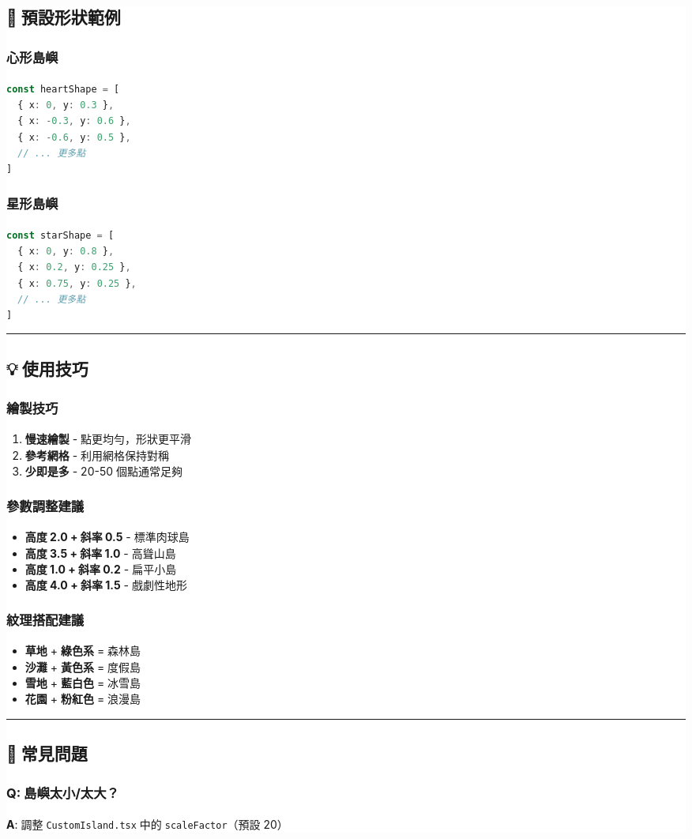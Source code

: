 
## 🎨 預設形狀範例

### 心形島嶼
```typescript
const heartShape = [
  { x: 0, y: 0.3 },
  { x: -0.3, y: 0.6 },
  { x: -0.6, y: 0.5 },
  // ... 更多點
]
```

### 星形島嶼
```typescript
const starShape = [
  { x: 0, y: 0.8 },
  { x: 0.2, y: 0.25 },
  { x: 0.75, y: 0.25 },
  // ... 更多點
]
```

---

## 💡 使用技巧

### 繪製技巧
1. **慢速繪製** - 點更均勻，形狀更平滑
2. **參考網格** - 利用網格保持對稱
3. **少即是多** - 20-50 個點通常足夠

### 參數調整建議
- **高度 2.0 + 斜率 0.5** - 標準肉球島
- **高度 3.5 + 斜率 1.0** - 高聳山島
- **高度 1.0 + 斜率 0.2** - 扁平小島
- **高度 4.0 + 斜率 1.5** - 戲劇性地形

### 紋理搭配建議
- **草地** + **綠色系** = 森林島
- **沙灘** + **黃色系** = 度假島
- **雪地** + **藍白色** = 冰雪島
- **花園** + **粉紅色** = 浪漫島

---

## 🐛 常見問題

### Q: 島嶼太小/太大？
**A**: 調整 `CustomIsland.tsx` 中的 `scaleFactor`（預設 20）
